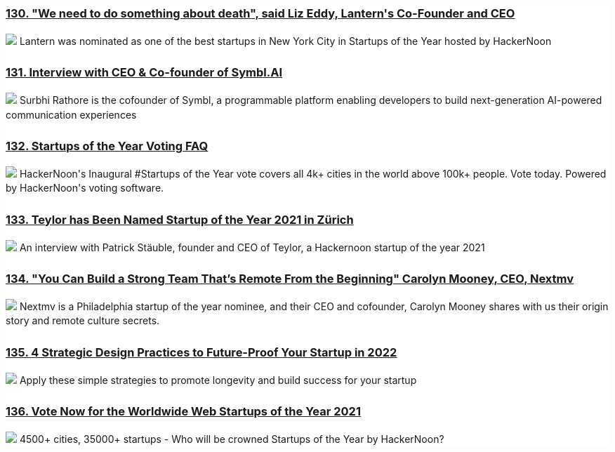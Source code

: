 ### [130. "We need to do something about death", said Liz Eddy, Lantern's Co-Founder and CEO](https://hackernoon.com/we-need-to-do-something-about-death-said-liz-eddy-lanterns-co-founder-and-ceo)
![](https://cdn.hackernoon.com/images/Rd8z9ArVMycSceC003hxVrAXoj23-931635gn.jpeg)
Lantern was nominated as one of the best startups in New York City in Startups of the Year hosted by HackerNoon

### [131. Interview with CEO & Co-founder of Symbl.AI](https://hackernoon.com/interview-with-ceo-and-co-founder-of-symblai)
![](https://cdn.hackernoon.com/images/ugoTV1vwcgR4mN8MMDUUN4vt6p02-602x37i6.png)
Surbhi Rathore is the cofounder of Symbl, a programmable platform enabling developers to build next-generation AI-powered communication experiences 

### [132. Startups of the Year Voting FAQ ](https://hackernoon.com/startups-of-the-year-voting-faq-ev1r37jf)
![](https://cdn.hackernoon.com/images/N0ENUd29UdNJCFcl7GnmZHdk2fA2-wqi37kt.gif)
HackerNoon's Inaugural #Startups of the Year vote covers all 4k+ cities in the world above 100k+ people. Vote today. Powered by HackerNoon's voting software. 

### [133. Teylor has Been Named Startup of the Year 2021 in Zürich](https://hackernoon.com/teylor-has-been-named-startup-of-the-year-2021-in-zurich)
![](https://cdn.hackernoon.com/images/ugoTV1vwcgR4mN8MMDUUN4vt6p02-yj93jvi.jpeg)
An interview with Patrick Stäuble, founder and CEO of Teylor, a Hackernoon startup of the year 2021

### [134. "You Can Build a Strong Team That’s Remote From the Beginning" Carolyn Mooney, CEO, Nextmv](https://hackernoon.com/you-can-build-a-strong-team-thats-remote-from-the-beginning-carolyn-mooney-ceo-nextmv)
![](https://cdn.hackernoon.com/images/Qu98TxYC83NlHMo61ziCx2p5d5I2-at1kr35oi.jpeg)
Nextmv is a Philadelphia startup of the year nominee, and their CEO and cofounder, Carolyn Mooney shares with us their origin story and remote culture secrets.

### [135. 4 Strategic Design Practices to Future-Proof Your Startup in 2022](https://hackernoon.com/4-strategic-design-practices-to-future-proof-your-startup-in-2022)
![](https://cdn.hackernoon.com/images/XUXlssl4t8Y4pDFf1tsFXOpRr3A2-3493qti.jpeg)
Apply these simple strategies to promote longevity and build success for your startup

### [136. Vote Now for the Worldwide Web Startups of the Year 2021](https://hackernoon.com/vote-now-for-the-worldwide-web-startups-of-the-year-2021-il4t35i8)
![](https://cdn.hackernoon.com/images/JTw2M3rQabaxNg3EFoNIxjmC1ZB3-31d370v.jpeg)
4500+ cities, 35000+ startups - Who will be crowned Startups of the Year by HackerNoon? 
